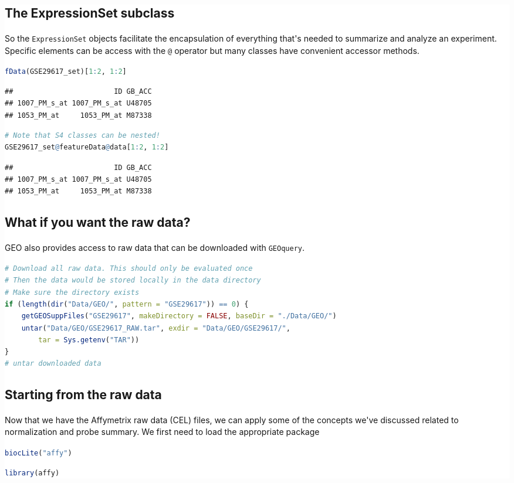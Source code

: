 ## The ExpressionSet subclass 

So the `ExpressionSet` objects facilitate the encapsulation of everything that's needed to summarize and analyze an experiment. Specific elements can be access with the `@` operator but many classes have convenient accessor methods.


```r
fData(GSE29617_set)[1:2, 1:2]
```

```
##                        ID GB_ACC
## 1007_PM_s_at 1007_PM_s_at U48705
## 1053_PM_at     1053_PM_at M87338
```

```r
# Note that S4 classes can be nested!
GSE29617_set@featureData@data[1:2, 1:2]
```

```
##                        ID GB_ACC
## 1007_PM_s_at 1007_PM_s_at U48705
## 1053_PM_at     1053_PM_at M87338
```

## What if you want the raw data?

GEO also provides access to raw data that can be downloaded with `GEOquery`.



```r
# Download all raw data. This should only be evaluated once
# Then the data would be stored locally in the data directory
# Make sure the directory exists
if (length(dir("Data/GEO/", pattern = "GSE29617")) == 0) {
    getGEOSuppFiles("GSE29617", makeDirectory = FALSE, baseDir = "./Data/GEO/")
    untar("Data/GEO/GSE29617_RAW.tar", exdir = "Data/GEO/GSE29617/", 
        tar = Sys.getenv("TAR"))
}
# untar downloaded data
```

## Starting from the raw data

Now that we have the Affymetrix raw data (CEL) files, we can apply some of the concepts we've discussed related to normalization and probe summary. We first need to load the appropriate package



```r
biocLite("affy")
```

```r
library(affy)
```
